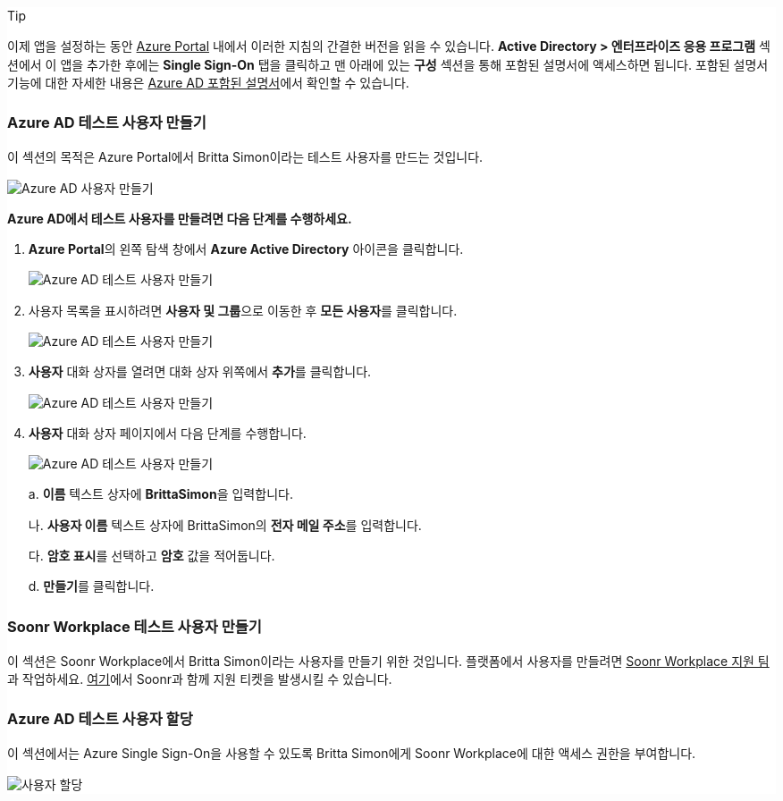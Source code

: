 > [!TIP]
> 이제 앱을 설정하는 동안 [Azure Portal](https://portal.azure.com) 내에서 이러한 지침의 간결한 버전을 읽을 수 있습니다.  **Active Directory > 엔터프라이즈 응용 프로그램** 섹션에서 이 앱을 추가한 후에는 **Single Sign-On** 탭을 클릭하고 맨 아래에 있는 **구성** 섹션을 통해 포함된 설명서에 액세스하면 됩니다. 포함된 설명서 기능에 대한 자세한 내용은 [Azure AD 포함된 설명서]( https://go.microsoft.com/fwlink/?linkid=845985)에서 확인할 수 있습니다.
> 

### <a name="creating-an-azure-ad-test-user"></a>Azure AD 테스트 사용자 만들기
이 섹션의 목적은 Azure Portal에서 Britta Simon이라는 테스트 사용자를 만드는 것입니다.

![Azure AD 사용자 만들기][100]

**Azure AD에서 테스트 사용자를 만들려면 다음 단계를 수행하세요.**

1. **Azure Portal**의 왼쪽 탐색 창에서 **Azure Active Directory** 아이콘을 클릭합니다.

    ![Azure AD 테스트 사용자 만들기](./media/soonr-tutorial/create_aaduser_01.png) 

1. 사용자 목록을 표시하려면 **사용자 및 그룹**으로 이동한 후 **모든 사용자**를 클릭합니다.
    
    ![Azure AD 테스트 사용자 만들기](./media/soonr-tutorial/create_aaduser_02.png) 

1. **사용자** 대화 상자를 열려면 대화 상자 위쪽에서 **추가**를 클릭합니다.
 
    ![Azure AD 테스트 사용자 만들기](./media/soonr-tutorial/create_aaduser_03.png) 

1. **사용자** 대화 상자 페이지에서 다음 단계를 수행합니다.
 
    ![Azure AD 테스트 사용자 만들기](./media/soonr-tutorial/create_aaduser_04.png) 

    a. **이름** 텍스트 상자에 **BrittaSimon**을 입력합니다.

    나. **사용자 이름** 텍스트 상자에 BrittaSimon의 **전자 메일 주소**를 입력합니다.

    다. **암호 표시**를 선택하고 **암호** 값을 적어둡니다.

    d. **만들기**를 클릭합니다.
 
### <a name="creating-a-soonr-workplace-test-user"></a>Soonr Workplace 테스트 사용자 만들기

이 섹션은 Soonr Workplace에서 Britta Simon이라는 사용자를 만들기 위한 것입니다. 플랫폼에서 사용자를 만들려면 [Soonr Workplace 지원 팀](https://awp.autotask.net/help/)과 작업하세요. <a href="https://na01.safelinks.protection.outlook.com/?url=http%3A%2F%2Fsoonr.com%2FAWPHelp%2FContent%2F0_HOME%2FSupport_for_End_Clients.htm&data=01%7C01%7Cv-saikra%40microsoft.com%7Ccbb4367ab09b4dacaac408d3eebe3f42%7C72f988bf86f141af91ab2d7cd011db47%7C1&sdata=FB92qtE6m%2Fd8yox7AnL2f1h%2FGXwSkma9x9H8Pz0955M%3D&reserved=0/">여기</a>에서 Soonr과 함께 지원 티켓을 발생시킬 수 있습니다.

### <a name="assigning-the-azure-ad-test-user"></a>Azure AD 테스트 사용자 할당

이 섹션에서는 Azure Single Sign-On을 사용할 수 있도록 Britta Simon에게 Soonr Workplace에 대한 액세스 권한을 부여합니다.

![사용자 할당][200] 


[1]: ./media/soonr-tutorial/tutorial_general_01.png
[2]: ./media/soonr-tutorial/tutorial_general_02.png
[3]: ./media/soonr-tutorial/tutorial_general_03.png
[4]: ./media/soonr-tutorial/tutorial_general_04.png
[100]: ./media/soonr-tutorial/tutorial_general_100.png
[200]: ./media/soonr-tutorial/tutorial_general_200.png
[201]: ./media/soonr-tutorial/tutorial_general_201.png
[202]: ./media/soonr-tutorial/tutorial_general_202.png
[203]: ./media/soonr-tutorial/tutorial_general_203.png